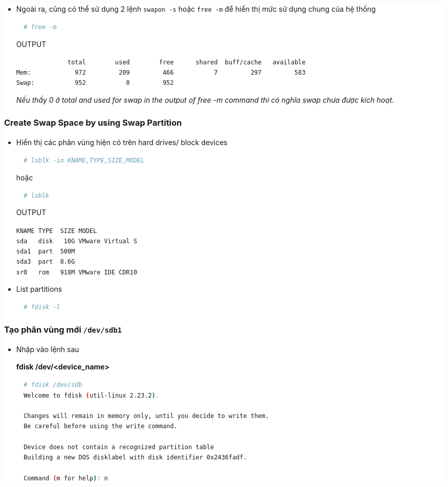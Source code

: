 - Ngoài ra, cũng có thể sử dụng 2 lệnh `swapon -s` hoặc `free -m` để hiển thị mức sử dụng chung của hệ thống  

  ```sh
    # free -m
  ```

  OUTPUT

  ```sh
                total        used        free      shared  buff/cache   available
  Mem:            972         209         466           7         297         583
  Swap:           952           0         952
  ```  

  *Nếu thấy 0 ở total and used for swap in the output of free -m command thì có nghĩa swap chưa được kích hoạt.*

### **Create Swap Space by using Swap Partition**  

- Hiển thị các phân vùng hiện có trên hard drives/ block devices  

  ```sh
    # lsblk -io KNAME,TYPE,SIZE,MODEL 
  ```  

  hoặc  

  ```sh
    # lsblk
  ```

  OUTPUT

  ```sh
  KNAME TYPE  SIZE MODEL
  sda   disk   10G VMware Virtual S
  sda1  part  500M
  sda3  part  8.6G
  sr0   rom   918M VMware IDE CDR10
  ```  

- List partitions  

  ```sh
    # fdisk -l
  ```  

### Tạo phân vùng mới `/dev/sdb1`  

- Nhập vào lệnh sau

  **fdisk /dev/<device_name>**

  ```sh
    # fdisk /dev/sdb
    Welcome to fdisk (util-linux 2.23.2).

    Changes will remain in memory only, until you decide to write them.
    Be careful before using the write command.

    Device does not contain a recognized partition table
    Building a new DOS disklabel with disk identifier 0x2436fadf.

    Command (m for help): n
  ```
